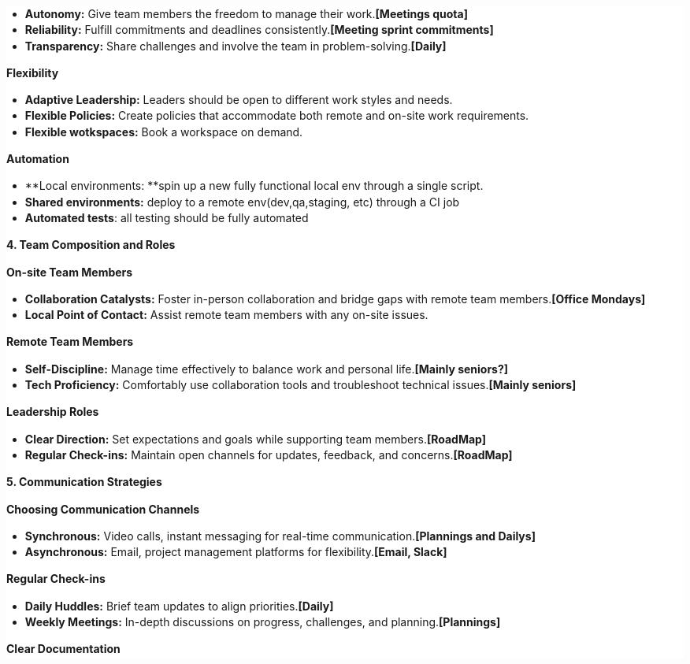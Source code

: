 * **Autonomy:** Give team members the freedom to manage their work.**[Meetings quota]**
* **Reliability:** Fulfill commitments and deadlines consistently.**[Meeting sprint commitments]**
* **Transparency:** Share challenges and involve the team in problem-solving.**[Daily]**

**Flexibility**



* **Adaptive Leadership:** Leaders should be open to different work styles and needs.
* **Flexible Policies:** Create policies that accommodate both remote and on-site work requirements.
* **Flexible wotkspaces:** Book a workspace on demand.

**Automation**



* **Local environments: **spin up a new fully functional local env through a single script.
* **Shared environments:** deploy to a remote env(dev,qa,staging, etc) through a CI job
* **Automated tests**: all testing should be fully automated

**4. Team Composition and Roles**

**On-site Team Members**



* **Collaboration Catalysts:** Foster in-person collaboration and bridge gaps with remote team members.**[Office Mondays]**
* **Local Point of Contact:** Assist remote team members with any on-site issues.

**Remote Team Members**



* **Self-Discipline:** Manage time effectively to balance work and personal life.**[Mainly seniors?]**
* **Tech Proficiency:** Comfortably use collaboration tools and troubleshoot technical issues.**[Mainly seniors]**

**Leadership Roles**



* **Clear Direction:** Set expectations and goals while supporting team members.**[RoadMap]**
* **Regular Check-ins:** Maintain open channels for updates, feedback, and concerns.**[RoadMap]**

**5. Communication Strategies**

**Choosing Communication Channels**



* **Synchronous:** Video calls, instant messaging for real-time communication.**[Plannings and Dailys]**
* **Asynchronous:** Email, project management platforms for flexibility.**[Email, Slack]**

**Regular Check-ins**



* **Daily Huddles:** Brief team updates to align priorities.**[Daily]**
* **Weekly Meetings:** In-depth discussions on progress, challenges, and planning.**[Plannings]**

**Clear Documentation**

